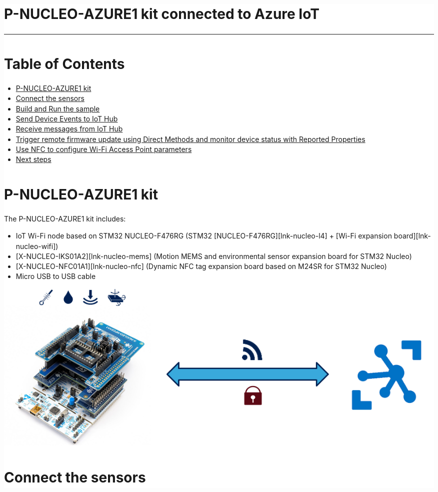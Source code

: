 P-NUCLEO-AZURE1 kit connected to Azure IoT 
===
---

# Table of Contents
-   [P-NUCLEO-AZURE1 kit](#P-NUCLEO-AZURE1kit)
-   [Connect the sensors](#Connectthesensors)
-   [Build and Run the sample](#BuildandRun)
-   [Send Device Events to IoT Hub](#SendDeviceEvents)
-   [Receive messages from IoT Hub](#Receivemessages)
-	[Trigger remote firmware update using Direct Methods and monitor device status with Reported Properties](#Trigger) 
-	[Use NFC to configure Wi-Fi Access Point parameters](#UseNFC)  
-   [Next steps](#Nextsteps)

<a name="P-NUCLEO-AZURE1kit"></a>
# P-NUCLEO-AZURE1 kit

The P-NUCLEO-AZURE1 kit includes:

-   IoT Wi-Fi node based on STM32 NUCLEO-F476RG (STM32 [NUCLEO-F476RG][lnk-nucleo-l4] + [Wi-Fi expansion board][lnk-nucleo-wifi]) 
-   [X-NUCLEO-IKS01A2][lnk-nucleo-mems] (Motion MEMS and environmental sensor expansion board for STM32 Nucleo)
-   [X-NUCLEO-NFC01A1][lnk-nucleo-nfc] (Dynamic NFC tag expansion board based on M24SR for STM32 Nucleo)
-   Micro USB to USB cable 

![p-nucleo-azure](images/p-nucleo-azure1-intro.png)

<a name="Connectthesensors"></a>
# Connect the sensors 


[lnk-setup-iot-hub]: ../../setup_iothub.md	
[lnk-manage-iot-hub]: ../../manage_iot_hub.md